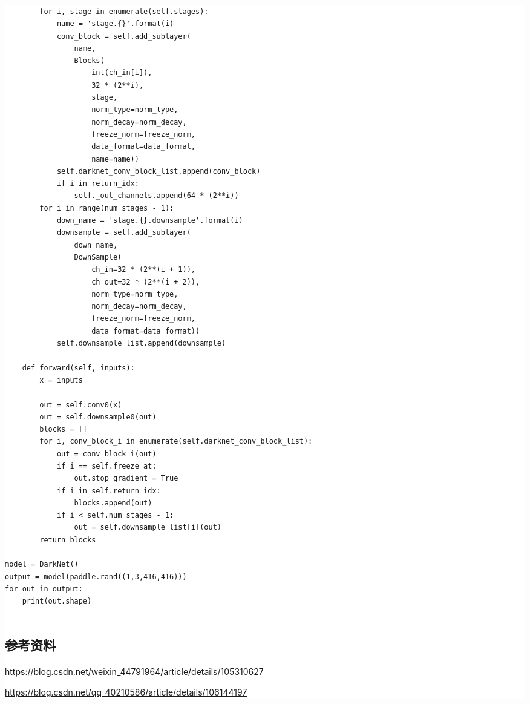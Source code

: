 ```
        for i, stage in enumerate(self.stages):
            name = 'stage.{}'.format(i)
            conv_block = self.add_sublayer(
                name,
                Blocks(
                    int(ch_in[i]),
                    32 * (2**i),
                    stage,
                    norm_type=norm_type,
                    norm_decay=norm_decay,
                    freeze_norm=freeze_norm,
                    data_format=data_format,
                    name=name))
            self.darknet_conv_block_list.append(conv_block)
            if i in return_idx:
                self._out_channels.append(64 * (2**i))
        for i in range(num_stages - 1):
            down_name = 'stage.{}.downsample'.format(i)
            downsample = self.add_sublayer(
                down_name,
                DownSample(
                    ch_in=32 * (2**(i + 1)),
                    ch_out=32 * (2**(i + 2)),
                    norm_type=norm_type,
                    norm_decay=norm_decay,
                    freeze_norm=freeze_norm,
                    data_format=data_format))
            self.downsample_list.append(downsample)

    def forward(self, inputs):
        x = inputs

        out = self.conv0(x)
        out = self.downsample0(out)
        blocks = []
        for i, conv_block_i in enumerate(self.darknet_conv_block_list):
            out = conv_block_i(out)
            if i == self.freeze_at:
                out.stop_gradient = True
            if i in self.return_idx:
                blocks.append(out)
            if i < self.num_stages - 1:
                out = self.downsample_list[i](out)
        return blocks

model = DarkNet()
output = model(paddle.rand((1,3,416,416)))
for out in output:
    print(out.shape)
    
```

## 参考资料

https://blog.csdn.net/weixin_44791964/article/details/105310627

https://blog.csdn.net/qq_40210586/article/details/106144197
